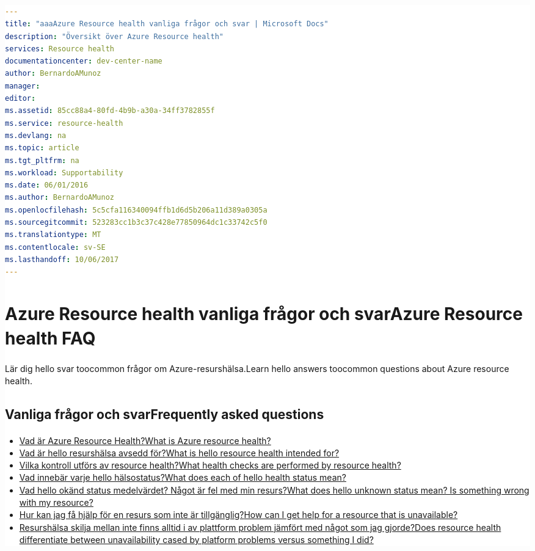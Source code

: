 ```yaml
---
title: "aaaAzure Resource health vanliga frågor och svar | Microsoft Docs"
description: "Översikt över Azure Resource health"
services: Resource health
documentationcenter: dev-center-name
author: BernardoAMunoz
manager: 
editor: 
ms.assetid: 85cc88a4-80fd-4b9b-a30a-34ff3782855f
ms.service: resource-health
ms.devlang: na
ms.topic: article
ms.tgt_pltfrm: na
ms.workload: Supportability
ms.date: 06/01/2016
ms.author: BernardoAMunoz
ms.openlocfilehash: 5c5cfa116340094ffb1d6d5b206a11d389a0305a
ms.sourcegitcommit: 523283cc1b3c37c428e77850964dc1c33742c5f0
ms.translationtype: MT
ms.contentlocale: sv-SE
ms.lasthandoff: 10/06/2017
---
```

# <a name="azure-resource-health-faq"></a><span data-ttu-id="1a4c8-103">Azure Resource health vanliga frågor och svar</span><span class="sxs-lookup"><span data-stu-id="1a4c8-103">Azure Resource health FAQ</span></span>
<span data-ttu-id="1a4c8-104">Lär dig hello svar toocommon frågor om Azure-resurshälsa.</span><span class="sxs-lookup"><span data-stu-id="1a4c8-104">Learn hello answers toocommon questions about Azure resource health.</span></span>

## <a name="frequently-asked-questions"></a><span data-ttu-id="1a4c8-105">Vanliga frågor och svar</span><span class="sxs-lookup"><span data-stu-id="1a4c8-105">Frequently asked questions</span></span>
* [<span data-ttu-id="1a4c8-106">Vad är Azure Resource Health?</span><span class="sxs-lookup"><span data-stu-id="1a4c8-106">What is Azure resource health?</span></span>](#what-is-azure-resource-health)
* [<span data-ttu-id="1a4c8-107">Vad är hello resurshälsa avsedd för?</span><span class="sxs-lookup"><span data-stu-id="1a4c8-107">What is hello resource health intended for?</span></span>](#what-is-the-resource-health-intended-for)
* [<span data-ttu-id="1a4c8-108">Vilka kontroll utförs av resource health?</span><span class="sxs-lookup"><span data-stu-id="1a4c8-108">What health checks are performed by resource health?</span></span>](#what-health-checks-are-performed-by-resource-health)
* [<span data-ttu-id="1a4c8-109">Vad innebär varje hello hälsostatus?</span><span class="sxs-lookup"><span data-stu-id="1a4c8-109">What does each of hello health status mean?</span></span>](#what-does-each-of-the-health-status-mean)
* [<span data-ttu-id="1a4c8-110">Vad hello okänd status medelvärdet? Något är fel med min resurs?</span><span class="sxs-lookup"><span data-stu-id="1a4c8-110">What does hello unknown status mean? Is something wrong with my resource?</span></span>](#what-does-the-unknown-status-mean-is-something-wrong-with-my-resource)
* [<span data-ttu-id="1a4c8-111">Hur kan jag få hjälp för en resurs som inte är tillgänglig?</span><span class="sxs-lookup"><span data-stu-id="1a4c8-111">How can I get help for a resource that is unavailable?</span></span>](#how-can-i-get-help-for-a-resource-that-is-unavailable)
* [<span data-ttu-id="1a4c8-112">Resurshälsa skilja mellan inte finns alltid i av plattform problem jämfört med något som jag gjorde?</span><span class="sxs-lookup"><span data-stu-id="1a4c8-112">Does resource health differentiate between unavailability cased by platform problems versus something I did?</span></span>](#does-resource-health-differentiate-between-unavailability-cased-by-platform-problems-versus-something-i-did)